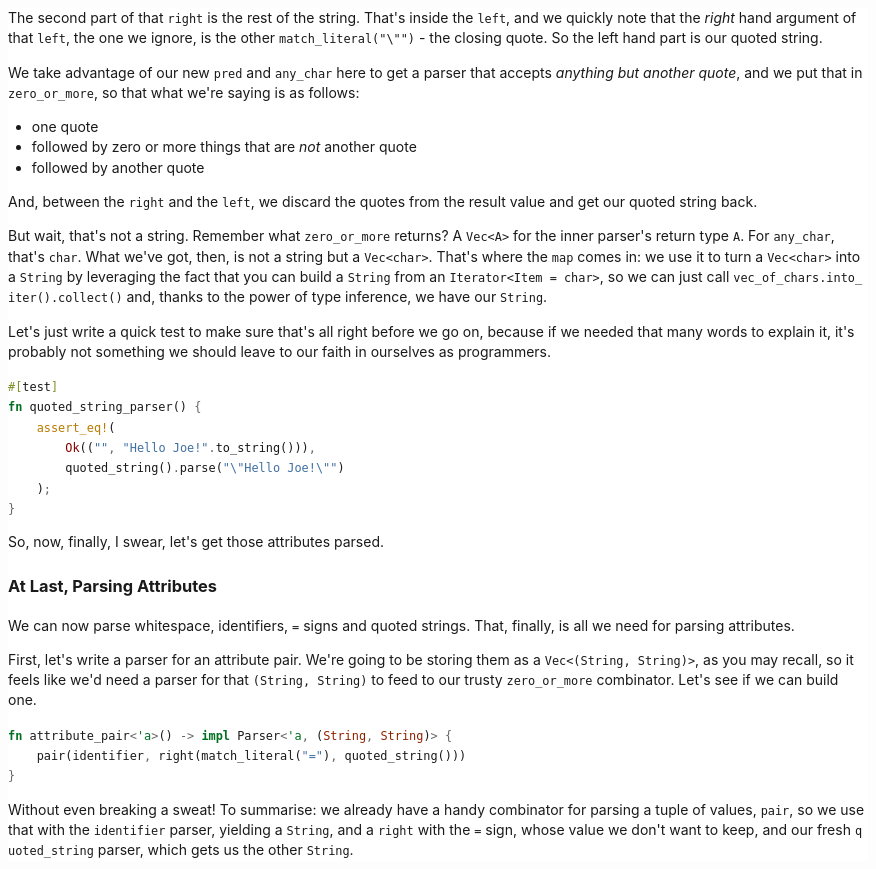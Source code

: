 The second part of that `right` is the rest of the string. That's inside the `left`, and we quickly
note that the _right_ hand argument of that `left`, the one we ignore, is the other
`match_literal("\"")` - the closing quote. So the left hand part is our quoted string.

We take advantage of our new `pred` and `any_char` here to get a parser that accepts _anything but
another quote_, and we put that in `zero_or_more`, so that what we're saying is as follows:

-   one quote
-   followed by zero or more things that are _not_ another quote
-   followed by another quote

And, between the `right` and the `left`, we discard the quotes from the result value and get our
quoted string back.

But wait, that's not a string. Remember what `zero_or_more` returns? A `Vec<A>` for the inner
parser's return type `A`. For `any_char`, that's `char`. What we've got, then, is not a string but a
`Vec<char>`. That's where the `map` comes in: we use it to turn a `Vec<char>` into a `String` by
leveraging the fact that you can build a `String` from an `Iterator<Item = char>`, so we can just
call `vec_of_chars.into_iter().collect()` and, thanks to the power of type inference, we have our
`String`.

Let's just write a quick test to make sure that's all right before we go on, because if we needed
that many words to explain it, it's probably not something we should leave to our faith in ourselves
as programmers.

```rust
#[test]
fn quoted_string_parser() {
    assert_eq!(
        Ok(("", "Hello Joe!".to_string())),
        quoted_string().parse("\"Hello Joe!\"")
    );
}
```

So, now, finally, I swear, let's get those attributes parsed.

### At Last, Parsing Attributes

We can now parse whitespace, identifiers, `=` signs and quoted strings. That, finally, is all we
need for parsing attributes.

First, let's write a parser for an attribute pair. We're going to be storing them as a
`Vec<(String, String)>`, as you may recall, so it feels like we'd need a parser for that
`(String, String)` to feed to our trusty `zero_or_more` combinator. Let's see if we can build one.

```rust
fn attribute_pair<'a>() -> impl Parser<'a, (String, String)> {
    pair(identifier, right(match_literal("="), quoted_string()))
}
```

Without even breaking a sweat! To summarise: we already have a handy combinator for parsing a tuple
of values, `pair`, so we use that with the `identifier` parser, yielding a `String`, and a `right`
with the `=` sign, whose value we don't want to keep, and our fresh `quoted_string` parser, which
gets us the other `String`.
